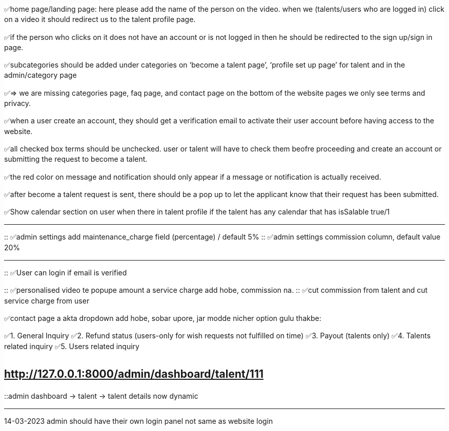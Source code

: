 


✅home page/landing page: here please add the name of the person on the video. when we (talents/users who are logged in) click on a video it should redirect us to the talent profile page. 

✅if the person who clicks on it does not have an account or is not logged in then he should be redirected to the sign up/sign in page.

✅subcategories should be added under categories on ‘become a talent page’, ‘profile set up page’ for talent and in the admin/category page

✅=> we are missing categories page, faq page, and contact page on the bottom of the website pages we only see terms and privacy.

✅when a user create an account, they should get a verification email to activate their user account before having access to the website.

✅all checked box terms should be unchecked. user or talent will have to check them beofre proceeding and create an account or submitting the request to become a talent.

✅the red color on message and notification should only appear if a message or notification is actually received.

✅after become a talent request is sent, there should be a pop up to let the applicant know that their request has been submitted.


✅Show calendar section on user when there in talent profile if the talent has any calendar that has isSalable true/1

------------------------------------------
:: ✅admin settings add maintenance_charge field (percentage) / default 5%
:: ✅admin settings commission column, default value 20%

----------------------------------------------
:: ✅User can login if email is verified

:: ✅personalised video te popupe amount a service charge add hobe, commission na.
:: ✅cut commission from talent and cut service charge from user


✅contact page a akta dropdown add hobe, sobar upore, jar modde nicher option gulu thakbe:

✅1. General Inquiry
✅2. Refund status (users-only for wish requests not fulfilled on time)
✅3. Payout (talents only)
✅4. Talents related inquiry
✅5. Users related inquiry


http://127.0.0.1:8000/admin/dashboard/talent/111
----------------------------------------------
::admin dashboard -> talent -> talent details
    now dynamic

----------------------------
14-03-2023
admin should have their own login panel not same as website login
